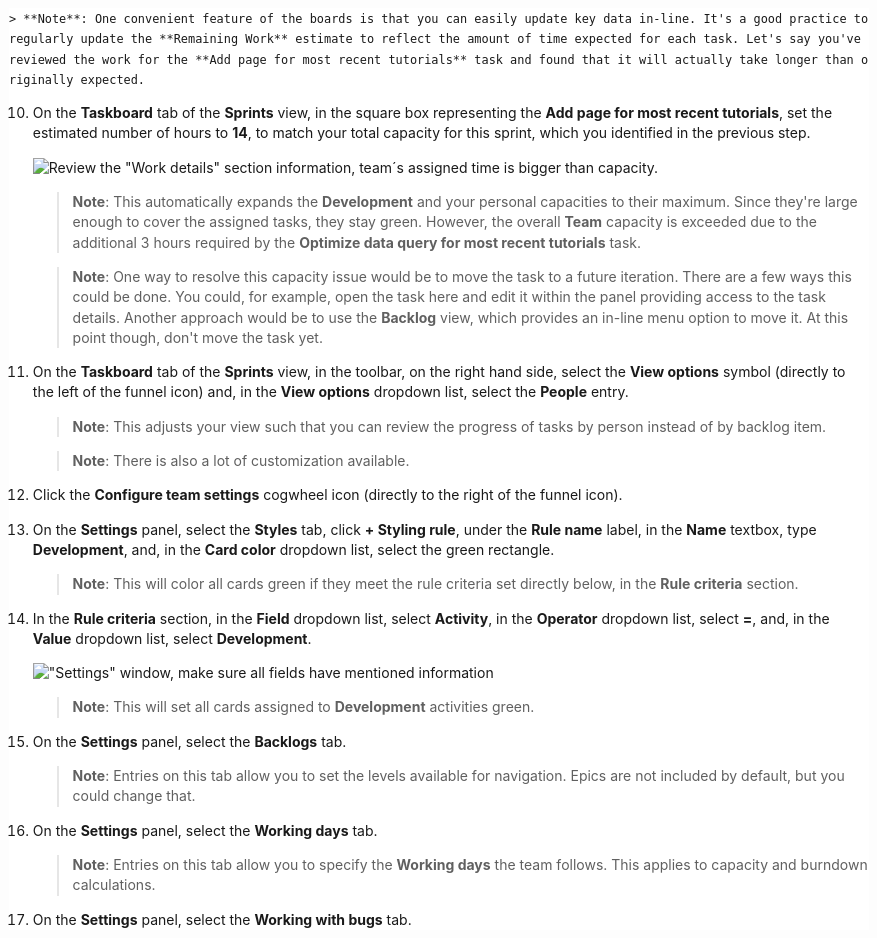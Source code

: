     > **Note**: One convenient feature of the boards is that you can easily update key data in-line. It's a good practice to regularly update the **Remaining Work** estimate to reflect the amount of time expected for each task. Let's say you've reviewed the work for the **Add page for most recent tutorials** task and found that it will actually take longer than originally expected.

10. On the **Taskboard** tab of the **Sprints** view, in the square box representing the **Add page for most recent tutorials**, set the estimated number of hours to **14**, to match your total capacity for this sprint, which you identified in the previous step.

    ![Review the "Work details" section information, team´s assigned time is bigger than capacity.](images/m1/EShop-WEB-over_capacity_v1.png)

    > **Note**: This automatically expands the **Development** and your personal capacities to their maximum. Since they're large enough to cover the assigned tasks, they stay green. However, the overall **Team** capacity is exceeded due to the additional 3 hours required by the **Optimize data query for most recent tutorials** task.

    > **Note**: One way to resolve this capacity issue would be to move the task to a future iteration. There are a few ways this could be done. You could, for example, open the task here and edit it within the panel providing access to the task details. Another approach would be to use the **Backlog** view, which provides an in-line menu option to move it. At this point though, don't move the task yet.

11. On the **Taskboard** tab of the **Sprints** view, in the toolbar, on the right hand side, select the **View options** symbol (directly to the left of the funnel icon) and, in the **View options** dropdown list, select the **People** entry.

    > **Note**: This adjusts your view such that you can review the progress of tasks by person instead of by backlog item.

    > **Note**: There is also a lot of customization available.

12. Click the **Configure team settings** cogwheel icon (directly to the right of the funnel icon).
13. On the **Settings** panel, select the **Styles** tab, click **+ Styling rule**, under the **Rule name** label, in the **Name** textbox, type **Development**, and, in the **Card color** dropdown list, select the green rectangle.

    > **Note**: This will color all cards green if they meet the rule criteria set directly below, in the **Rule criteria** section.

14. In the **Rule criteria** section, in the **Field** dropdown list, select **Activity**, in the **Operator** dropdown list, select **=**, and, in the **Value** dropdown list, select **Development**.

    !["Settings" window, make sure all fields have mentioned information](images/m1/EShop-WEB-styles_v1.png)

    > **Note**: This will set all cards assigned to **Development** activities green.

15. On the **Settings** panel, select the **Backlogs** tab.

    > **Note**: Entries on this tab allow you to set the levels available for navigation. Epics are not included by default, but you could change that.

16. On the **Settings** panel, select the **Working days** tab.

    > **Note**: Entries on this tab allow you to specify the **Working days** the team follows. This applies to capacity and burndown calculations.

17. On the **Settings** panel, select the **Working with bugs** tab.
